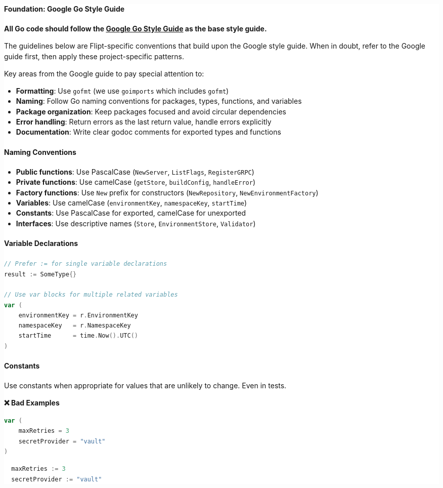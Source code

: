 #### Foundation: Google Go Style Guide

**All Go code should follow the [Google Go Style Guide](https://google.github.io/styleguide/go/guide) as the base style guide.**

The guidelines below are Flipt-specific conventions that build upon the Google style guide. When in doubt, refer to the Google guide first, then apply these project-specific patterns.

Key areas from the Google guide to pay special attention to:

- **Formatting**: Use `gofmt` (we use `goimports` which includes `gofmt`)
- **Naming**: Follow Go naming conventions for packages, types, functions, and variables
- **Package organization**: Keep packages focused and avoid circular dependencies
- **Error handling**: Return errors as the last return value, handle errors explicitly
- **Documentation**: Write clear godoc comments for exported types and functions

#### Naming Conventions

- **Public functions**: Use PascalCase (`NewServer`, `ListFlags`, `RegisterGRPC`)
- **Private functions**: Use camelCase (`getStore`, `buildConfig`, `handleError`)
- **Factory functions**: Use `New` prefix for constructors (`NewRepository`, `NewEnvironmentFactory`)
- **Variables**: Use camelCase (`environmentKey`, `namespaceKey`, `startTime`)
- **Constants**: Use PascalCase for exported, camelCase for unexported
- **Interfaces**: Use descriptive names (`Store`, `EnvironmentStore`, `Validator`)

#### Variable Declarations

```go
// Prefer := for single variable declarations
result := SomeType{}

// Use var blocks for multiple related variables
var (
    environmentKey = r.EnvironmentKey
    namespaceKey   = r.NamespaceKey
    startTime      = time.Now().UTC()
)
```

#### Constants

Use constants when appropriate for values that are unlikely to change. Even in tests.

**❌ Bad Examples**

```go
var (
    maxRetries = 3
    secretProvider = "vault"
)
```

```go
  maxRetries := 3
  secretProvider := "vault"
```
